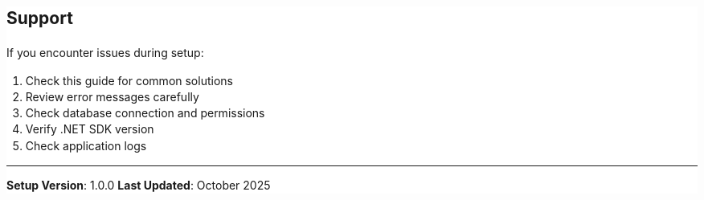 ## Support

If you encounter issues during setup:

1. Check this guide for common solutions
2. Review error messages carefully
3. Check database connection and permissions
4. Verify .NET SDK version
5. Check application logs

---

**Setup Version**: 1.0.0
**Last Updated**: October 2025

